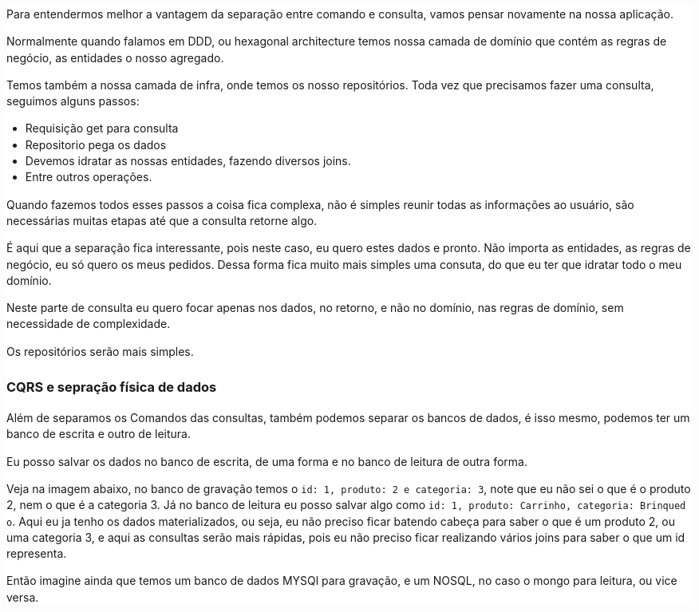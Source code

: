 Para entendermos melhor a vantagem da separação entre comando e consulta, vamos pensar novamente na nossa aplicação.

Normalmente quando falamos em DDD, ou hexagonal architecture temos nossa camada de domínio que contém as regras de negócio, as entidades o nosso agregado.

Temos também a nossa camada de infra, onde temos os nosso repositórios. Toda vez que precisamos fazer uma consulta, seguimos alguns passos:

- Requisição get para consulta
- Repositorio pega os dados 
- Devemos idratar as nossas entidades, fazendo diversos joins.
- Entre outros operações.

Quando fazemos todos esses passos a coisa fica complexa, não é simples reunir todas as informações ao usuário, são necessárias muitas etapas até que a consulta retorne algo.

É aqui que a separação fica interessante, pois neste caso, eu quero estes dados e pronto. Não importa as entidades, as regras de negócio, eu só quero os meus pedidos. Dessa forma fica muito mais simples uma consuta, do que eu ter que idratar todo o meu domínio. 

Neste parte de consulta eu quero focar apenas nos dados, no retorno, e não no domínio, nas regras de domínio, sem necessidade de complexidade.

Os repositórios serão mais simples.

### CQRS e sepração física de dados

Além de separamos os Comandos das consultas, também podemos separar os bancos de dados, é isso mesmo, podemos ter um banco de escrita e outro de leitura.

Eu posso salvar os dados no banco de escrita, de uma forma e no banco de leitura de outra forma.

Veja na imagem abaixo, no banco de gravação temos o `id: 1, produto: 2 e categoria: 3`, note que eu não sei o que é o produto 2, nem o que é a categoria 3.
Já no banco de leitura eu posso salvar algo como `id: 1, produto: Carrinho, categoria: Brinquedo`. Aqui eu ja tenho os dados materializados, ou seja, eu não preciso ficar batendo cabeça para saber o que é um produto 2, ou uma categoria 3, e aqui as consultas serão mais rápidas, pois eu não preciso ficar realizando vários joins para saber o que um id representa.

Então imagine ainda que temos um banco de dados MYSQl para gravação, e um NOSQL, no caso o mongo para leitura, ou vice versa.
